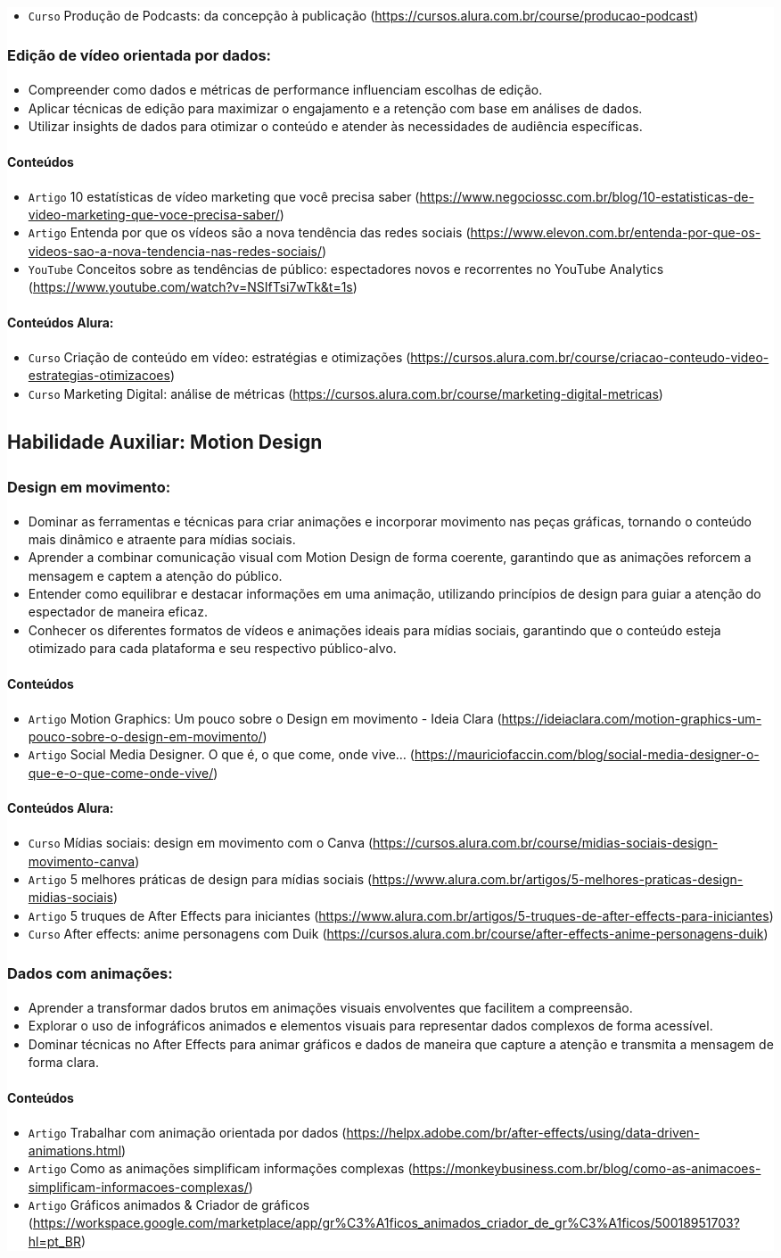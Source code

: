 - `Curso` Produção de Podcasts: da concepção à publicação (https://cursos.alura.com.br/course/producao-podcast)

### Edição de vídeo orientada por dados:
- Compreender como dados e métricas de performance influenciam escolhas de edição.
- Aplicar técnicas de edição para maximizar o engajamento e a retenção com base em análises de dados.
- Utilizar insights de dados para otimizar o conteúdo e atender às necessidades de audiência específicas.
#### Conteúdos
- `Artigo` 10 estatísticas de vídeo marketing que você precisa saber (https://www.negociossc.com.br/blog/10-estatisticas-de-video-marketing-que-voce-precisa-saber/)
- `Artigo` Entenda por que os vídeos são a nova tendência das redes sociais (https://www.elevon.com.br/entenda-por-que-os-videos-sao-a-nova-tendencia-nas-redes-sociais/)
- `YouTube` Conceitos sobre as tendências de público: espectadores novos e recorrentes no YouTube Analytics (https://www.youtube.com/watch?v=NSIfTsi7wTk&t=1s)
#### Conteúdos Alura:
- `Curso` Criação de conteúdo em vídeo: estratégias e otimizações (https://cursos.alura.com.br/course/criacao-conteudo-video-estrategias-otimizacoes)
- `Curso` Marketing Digital: análise de métricas (https://cursos.alura.com.br/course/marketing-digital-metricas)
## Habilidade Auxiliar: Motion Design 

### Design em movimento:
- Dominar as ferramentas e técnicas para criar animações e incorporar movimento nas peças gráficas, tornando o conteúdo mais dinâmico e atraente para mídias sociais.
- Aprender a combinar comunicação visual com Motion Design de forma coerente, garantindo que as animações reforcem a mensagem e captem a atenção do público.
- Entender como equilibrar e destacar informações em uma animação, utilizando princípios de design para guiar a atenção do espectador de maneira eficaz.
- Conhecer os diferentes formatos de vídeos e animações ideais para mídias sociais, garantindo que o conteúdo esteja otimizado para cada plataforma e seu respectivo público-alvo.
#### Conteúdos
- `Artigo` Motion Graphics: Um pouco sobre o Design em movimento - Ideia Clara (https://ideiaclara.com/motion-graphics-um-pouco-sobre-o-design-em-movimento/)
- `Artigo` Social Media Designer. O que é, o que come, onde vive… (https://mauriciofaccin.com/blog/social-media-designer-o-que-e-o-que-come-onde-vive/)
#### Conteúdos Alura:
- `Curso` Mídias sociais: design em movimento com o Canva (https://cursos.alura.com.br/course/midias-sociais-design-movimento-canva)
- `Artigo` 5 melhores práticas de design para mídias sociais (https://www.alura.com.br/artigos/5-melhores-praticas-design-midias-sociais)
- `Artigo` 5 truques de After Effects para iniciantes (https://www.alura.com.br/artigos/5-truques-de-after-effects-para-iniciantes)
- `Curso` After effects: anime personagens com Duik (https://cursos.alura.com.br/course/after-effects-anime-personagens-duik)

### Dados com animações:
- Aprender a transformar dados brutos em animações visuais envolventes que facilitem a compreensão.
- Explorar o uso de infográficos animados e elementos visuais para representar dados complexos de forma acessível.
- Dominar técnicas no After Effects para animar gráficos e dados de maneira que capture a atenção e transmita a mensagem de forma clara.
#### Conteúdos
- `Artigo` Trabalhar com animação orientada por dados (https://helpx.adobe.com/br/after-effects/using/data-driven-animations.html)
- `Artigo` Como as animações simplificam informações complexas (https://monkeybusiness.com.br/blog/como-as-animacoes-simplificam-informacoes-complexas/)
- `Artigo` Gráficos animados & Criador de gráficos (https://workspace.google.com/marketplace/app/gr%C3%A1ficos_animados_criador_de_gr%C3%A1ficos/50018951703?hl=pt_BR)